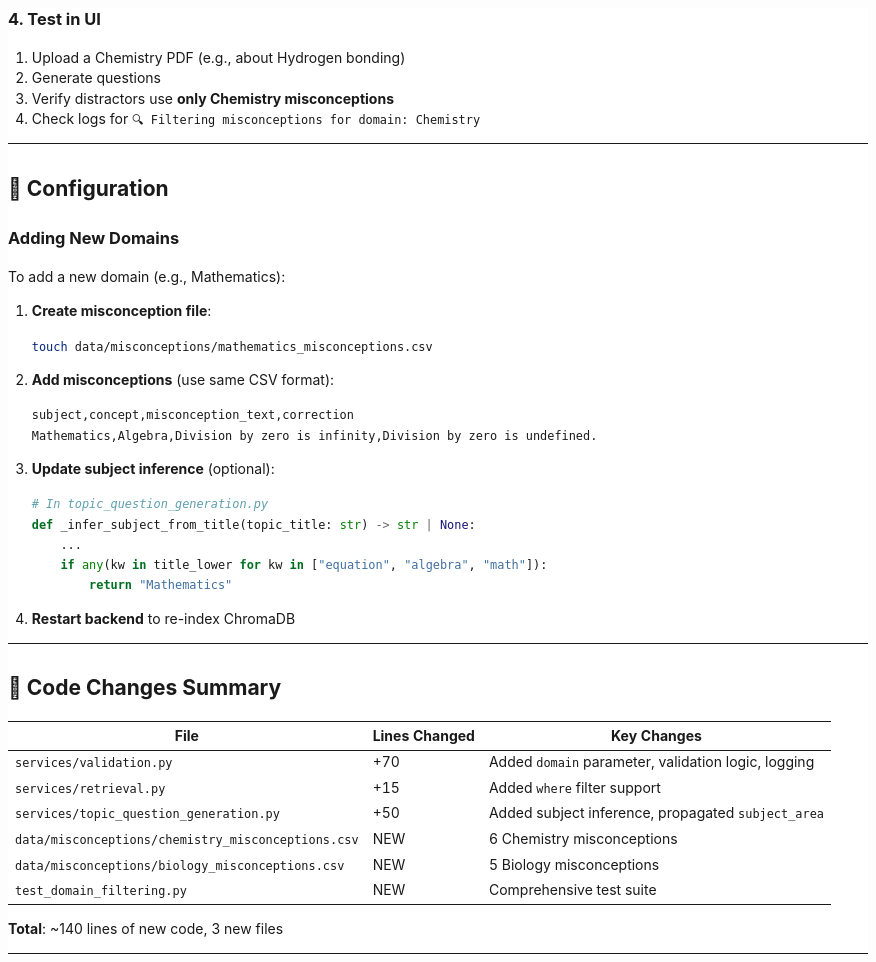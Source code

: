 ### 4. Test in UI
1. Upload a Chemistry PDF (e.g., about Hydrogen bonding)
2. Generate questions
3. Verify distractors use **only Chemistry misconceptions**
4. Check logs for `🔍 Filtering misconceptions for domain: Chemistry`

---

## 🔧 Configuration

### Adding New Domains

To add a new domain (e.g., Mathematics):

1. **Create misconception file**:
   ```bash
   touch data/misconceptions/mathematics_misconceptions.csv
   ```

2. **Add misconceptions** (use same CSV format):
   ```csv
   subject,concept,misconception_text,correction
   Mathematics,Algebra,Division by zero is infinity,Division by zero is undefined.
   ```

3. **Update subject inference** (optional):
   ```python
   # In topic_question_generation.py
   def _infer_subject_from_title(topic_title: str) -> str | None:
       ...
       if any(kw in title_lower for kw in ["equation", "algebra", "math"]):
           return "Mathematics"
   ```

4. **Restart backend** to re-index ChromaDB

---

## 📝 Code Changes Summary

| File | Lines Changed | Key Changes |
|------|---------------|-------------|
| `services/validation.py` | +70 | Added `domain` parameter, validation logic, logging |
| `services/retrieval.py` | +15 | Added `where` filter support |
| `services/topic_question_generation.py` | +50 | Added subject inference, propagated `subject_area` |
| `data/misconceptions/chemistry_misconceptions.csv` | NEW | 6 Chemistry misconceptions |
| `data/misconceptions/biology_misconceptions.csv` | NEW | 5 Biology misconceptions |
| `test_domain_filtering.py` | NEW | Comprehensive test suite |

**Total**: ~140 lines of new code, 3 new files

---
